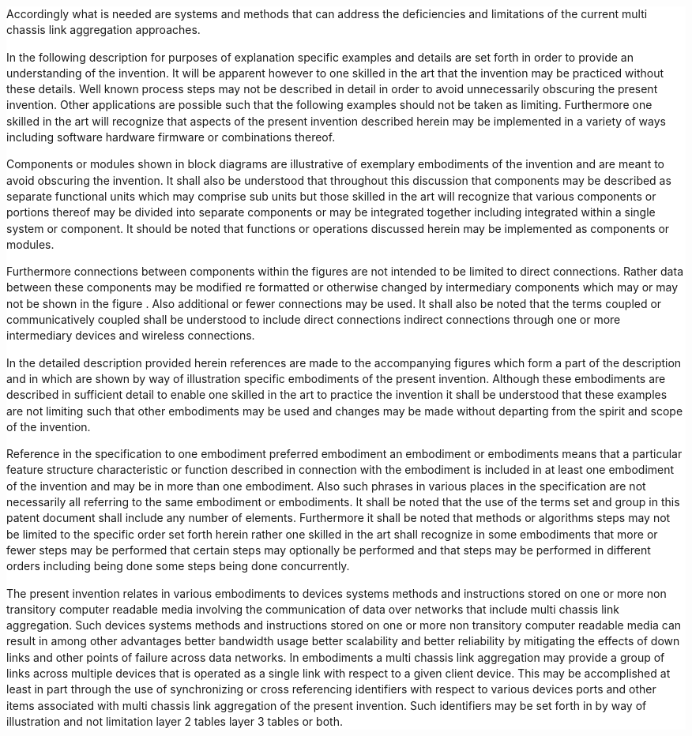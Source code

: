 Accordingly what is needed are systems and methods that can address the deficiencies and limitations of the current multi chassis link aggregation approaches.

In the following description for purposes of explanation specific examples and details are set forth in order to provide an understanding of the invention. It will be apparent however to one skilled in the art that the invention may be practiced without these details. Well known process steps may not be described in detail in order to avoid unnecessarily obscuring the present invention. Other applications are possible such that the following examples should not be taken as limiting. Furthermore one skilled in the art will recognize that aspects of the present invention described herein may be implemented in a variety of ways including software hardware firmware or combinations thereof.

Components or modules shown in block diagrams are illustrative of exemplary embodiments of the invention and are meant to avoid obscuring the invention. It shall also be understood that throughout this discussion that components may be described as separate functional units which may comprise sub units but those skilled in the art will recognize that various components or portions thereof may be divided into separate components or may be integrated together including integrated within a single system or component. It should be noted that functions or operations discussed herein may be implemented as components or modules.

Furthermore connections between components within the figures are not intended to be limited to direct connections. Rather data between these components may be modified re formatted or otherwise changed by intermediary components which may or may not be shown in the figure . Also additional or fewer connections may be used. It shall also be noted that the terms coupled or communicatively coupled shall be understood to include direct connections indirect connections through one or more intermediary devices and wireless connections.

In the detailed description provided herein references are made to the accompanying figures which form a part of the description and in which are shown by way of illustration specific embodiments of the present invention. Although these embodiments are described in sufficient detail to enable one skilled in the art to practice the invention it shall be understood that these examples are not limiting such that other embodiments may be used and changes may be made without departing from the spirit and scope of the invention.

Reference in the specification to one embodiment preferred embodiment an embodiment or embodiments means that a particular feature structure characteristic or function described in connection with the embodiment is included in at least one embodiment of the invention and may be in more than one embodiment. Also such phrases in various places in the specification are not necessarily all referring to the same embodiment or embodiments. It shall be noted that the use of the terms set and group in this patent document shall include any number of elements. Furthermore it shall be noted that methods or algorithms steps may not be limited to the specific order set forth herein rather one skilled in the art shall recognize in some embodiments that more or fewer steps may be performed that certain steps may optionally be performed and that steps may be performed in different orders including being done some steps being done concurrently.

The present invention relates in various embodiments to devices systems methods and instructions stored on one or more non transitory computer readable media involving the communication of data over networks that include multi chassis link aggregation. Such devices systems methods and instructions stored on one or more non transitory computer readable media can result in among other advantages better bandwidth usage better scalability and better reliability by mitigating the effects of down links and other points of failure across data networks. In embodiments a multi chassis link aggregation may provide a group of links across multiple devices that is operated as a single link with respect to a given client device. This may be accomplished at least in part through the use of synchronizing or cross referencing identifiers with respect to various devices ports and other items associated with multi chassis link aggregation of the present invention. Such identifiers may be set forth in by way of illustration and not limitation layer 2 tables layer 3 tables or both.
